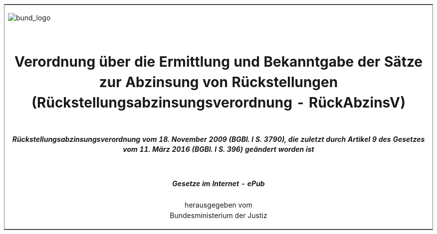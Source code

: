 <span id="DECKBLATT.html"></span>

<table border="0" frame="border" width="100%">

<tr valign="top">

<td align="left">

![bund\_logo](BfJ_2021_Web_de_de.gif)

</td>

<td align="right">

 

</td>

</tr>

<tr align="center" valign="middle">

<td colspan="2">

# Verordnung über die Ermittlung und Bekanntgabe der Sätze zur Abzinsung von Rückstellungen (Rückstellungsabzinsungsverordnung - RückAbzinsV)

</td>

</tr>

<tr align="center" valign="middle">

<td colspan="2">

##### Rückstellungsabzinsungsverordnung vom 18. November 2009 (BGBl. I S. 3790), die zuletzt durch Artikel 9 des Gesetzes vom 11. März 2016 (BGBl. I S. 396) geändert worden ist

</td>

</tr>

<tr align="center" valign="middle">

<td colspan="2">

  
  

##### Gesetze im Internet - ePub  
  
herausgegeben vom  
Bundesministerium der Justiz

</td>

</tr>

<tr align="center" valign="bottom">

